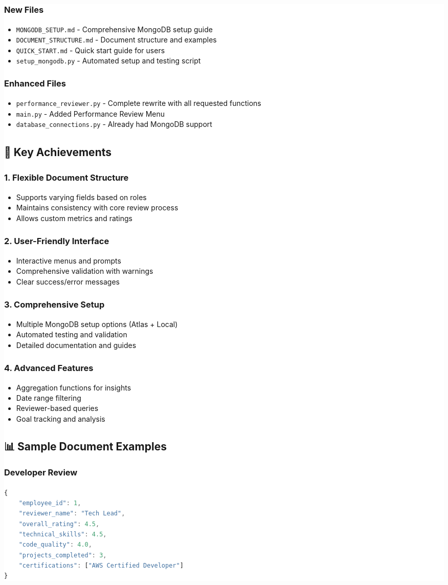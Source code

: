 ### New Files
- `MONGODB_SETUP.md` - Comprehensive MongoDB setup guide
- `DOCUMENT_STRUCTURE.md` - Document structure and examples
- `QUICK_START.md` - Quick start guide for users
- `setup_mongodb.py` - Automated setup and testing script

### Enhanced Files
- `performance_reviewer.py` - Complete rewrite with all requested functions
- `main.py` - Added Performance Review Menu
- `database_connections.py` - Already had MongoDB support

## 🎯 **Key Achievements**

### 1. Flexible Document Structure
- Supports varying fields based on roles
- Maintains consistency with core review process
- Allows custom metrics and ratings

### 2. User-Friendly Interface
- Interactive menus and prompts
- Comprehensive validation with warnings
- Clear success/error messages

### 3. Comprehensive Setup
- Multiple MongoDB setup options (Atlas + Local)
- Automated testing and validation
- Detailed documentation and guides

### 4. Advanced Features
- Aggregation functions for insights
- Date range filtering
- Reviewer-based queries
- Goal tracking and analysis

## 📊 **Sample Document Examples**

### Developer Review
```javascript
{
    "employee_id": 1,
    "reviewer_name": "Tech Lead",
    "overall_rating": 4.5,
    "technical_skills": 4.5,
    "code_quality": 4.0,
    "projects_completed": 3,
    "certifications": ["AWS Certified Developer"]
}
```
